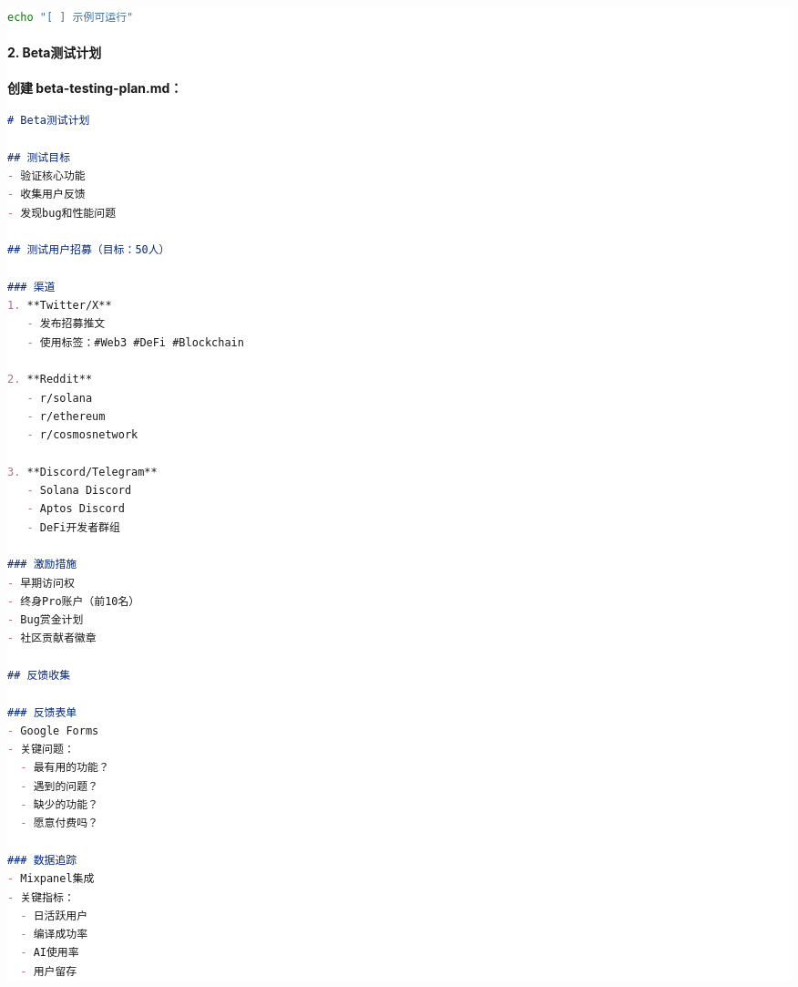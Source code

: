 ```bash
echo "[ ] 示例可运行"
```

#### 2. Beta测试计划

**创建 beta-testing-plan.md：**
```markdown
# Beta测试计划

## 测试目标
- 验证核心功能
- 收集用户反馈
- 发现bug和性能问题

## 测试用户招募（目标：50人）

### 渠道
1. **Twitter/X**
   - 发布招募推文
   - 使用标签：#Web3 #DeFi #Blockchain

2. **Reddit**
   - r/solana
   - r/ethereum
   - r/cosmosnetwork

3. **Discord/Telegram**
   - Solana Discord
   - Aptos Discord
   - DeFi开发者群组

### 激励措施
- 早期访问权
- 终身Pro账户（前10名）
- Bug赏金计划
- 社区贡献者徽章

## 反馈收集

### 反馈表单
- Google Forms
- 关键问题：
  - 最有用的功能？
  - 遇到的问题？
  - 缺少的功能？
  - 愿意付费吗？

### 数据追踪
- Mixpanel集成
- 关键指标：
  - 日活跃用户
  - 编译成功率
  - AI使用率
  - 用户留存
```
